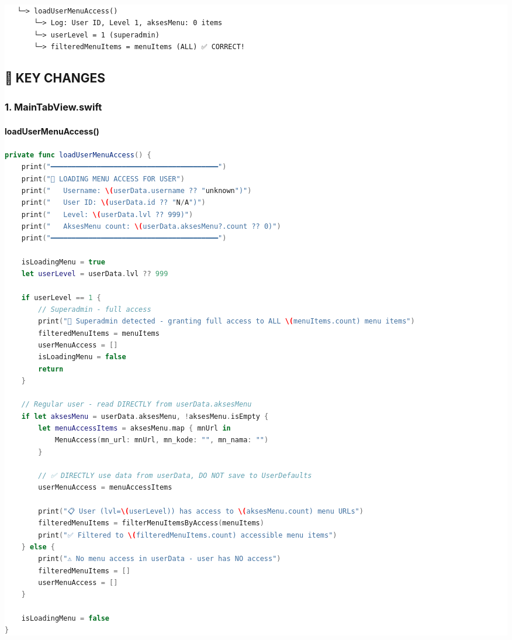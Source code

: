 ```
   └─> loadUserMenuAccess()
       └─> Log: User ID, Level 1, aksesMenu: 0 items
       └─> userLevel = 1 (superadmin)
       └─> filteredMenuItems = menuItems (ALL) ✅ CORRECT!
```

## 🔧 KEY CHANGES

### 1. MainTabView.swift

#### loadUserMenuAccess()

```swift
private func loadUserMenuAccess() {
    print("━━━━━━━━━━━━━━━━━━━━━━━━━━━━━━━━━━━━━━━━")
    print("🔐 LOADING MENU ACCESS FOR USER")
    print("   Username: \(userData.username ?? "unknown")")
    print("   User ID: \(userData.id ?? "N/A")")
    print("   Level: \(userData.lvl ?? 999)")
    print("   AksesMenu count: \(userData.aksesMenu?.count ?? 0)")
    print("━━━━━━━━━━━━━━━━━━━━━━━━━━━━━━━━━━━━━━━━")

    isLoadingMenu = true
    let userLevel = userData.lvl ?? 999

    if userLevel == 1 {
        // Superadmin - full access
        print("👑 Superadmin detected - granting full access to ALL \(menuItems.count) menu items")
        filteredMenuItems = menuItems
        userMenuAccess = []
        isLoadingMenu = false
        return
    }

    // Regular user - read DIRECTLY from userData.aksesMenu
    if let aksesMenu = userData.aksesMenu, !aksesMenu.isEmpty {
        let menuAccessItems = aksesMenu.map { mnUrl in
            MenuAccess(mn_url: mnUrl, mn_kode: "", mn_nama: "")
        }

        // ✅ DIRECTLY use data from userData, DO NOT save to UserDefaults
        userMenuAccess = menuAccessItems

        print("📋 User (lvl=\(userLevel)) has access to \(aksesMenu.count) menu URLs")
        filteredMenuItems = filterMenuItemsByAccess(menuItems)
        print("✅ Filtered to \(filteredMenuItems.count) accessible menu items")
    } else {
        print("⚠️ No menu access in userData - user has NO access")
        filteredMenuItems = []
        userMenuAccess = []
    }

    isLoadingMenu = false
}
```

